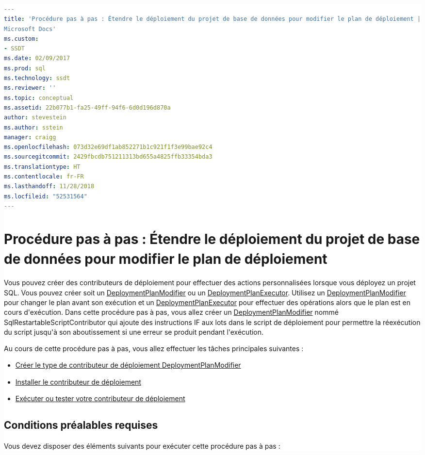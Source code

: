 ```yaml
---
title: 'Procédure pas à pas : Étendre le déploiement du projet de base de données pour modifier le plan de déploiement | Microsoft Docs'
ms.custom:
- SSDT
ms.date: 02/09/2017
ms.prod: sql
ms.technology: ssdt
ms.reviewer: ''
ms.topic: conceptual
ms.assetid: 22b077b1-fa25-49ff-94f6-6d0d196d870a
author: stevestein
ms.author: sstein
manager: craigg
ms.openlocfilehash: 073d32e69df1ab852271b1c921f1f3e99bae92c4
ms.sourcegitcommit: 2429fbcdb751211313bd655a4825ffb33354bda3
ms.translationtype: HT
ms.contentlocale: fr-FR
ms.lasthandoff: 11/28/2018
ms.locfileid: "52531564"
---
```

# <a name="walkthrough-extend-database-project-deployment-to-modify-the-deployment-plan"></a>Procédure pas à pas : Étendre le déploiement du projet de base de données pour modifier le plan de déploiement
Vous pouvez créer des contributeurs de déploiement pour effectuer des actions personnalisées lorsque vous déployez un projet SQL. Vous pouvez créer soit un [DeploymentPlanModifier](https://msdn.microsoft.com/library/microsoft.sqlserver.dac.deployment.deploymentplanmodifier.aspx) ou un [DeploymentPlanExecutor](https://msdn.microsoft.com/library/microsoft.sqlserver.dac.deployment.deploymentplanexecutor.aspx). Utilisez un [DeploymentPlanModifier](https://msdn.microsoft.com/library/microsoft.sqlserver.dac.deployment.deploymentplanmodifier.aspx) pour changer le plan avant son exécution et un [DeploymentPlanExecutor](https://msdn.microsoft.com/library/microsoft.sqlserver.dac.deployment.deploymentplanexecutor.aspx) pour effectuer des opérations alors que le plan est en cours d'exécution. Dans cette procédure pas à pas, vous allez créer un [DeploymentPlanModifier](https://msdn.microsoft.com/library/microsoft.sqlserver.dac.deployment.deploymentplanmodifier.aspx) nommé SqlRestartableScriptContributor qui ajoute des instructions IF aux lots dans le script de déploiement pour permettre la réexécution du script jusqu'à son aboutissement si une erreur se produit pendant l'exécution.  
  
Au cours de cette procédure pas à pas, vous allez effectuer les tâches principales suivantes :  
  
-   [Créer le type de contributeur de déploiement DeploymentPlanModifier](#CreateDeploymentContributor)  
  
-   [Installer le contributeur de déploiement](#InstallDeploymentContributor)  
  
-   [Exécuter ou tester votre contributeur de déploiement](#TestDeploymentContributor)  
  
## <a name="prerequisites"></a>Conditions préalables requises  
Vous devez disposer des éléments suivants pour exécuter cette procédure pas à pas :  
  